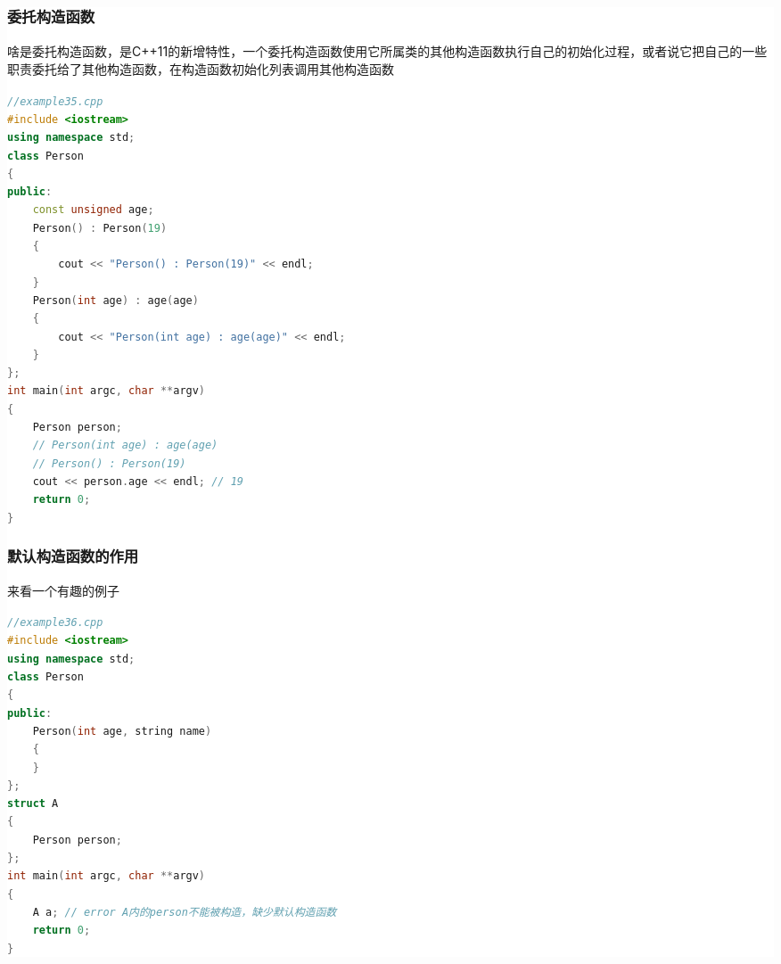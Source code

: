 
### 委托构造函数

啥是委托构造函数，是C++11的新增特性，一个委托构造函数使用它所属类的其他构造函数执行自己的初始化过程，或者说它把自己的一些职责委托给了其他构造函数，在构造函数初始化列表调用其他构造函数

```cpp
//example35.cpp
#include <iostream>
using namespace std;
class Person
{
public:
    const unsigned age;
    Person() : Person(19)
    {
        cout << "Person() : Person(19)" << endl;
    }
    Person(int age) : age(age)
    {
        cout << "Person(int age) : age(age)" << endl;
    }
};
int main(int argc, char **argv)
{
    Person person;
    // Person(int age) : age(age)
    // Person() : Person(19)
    cout << person.age << endl; // 19
    return 0;
}
```

### 默认构造函数的作用

来看一个有趣的例子

```cpp
//example36.cpp
#include <iostream>
using namespace std;
class Person
{
public:
    Person(int age, string name)
    {
    }
};
struct A
{
    Person person;
};
int main(int argc, char **argv)
{
    A a; // error A内的person不能被构造，缺少默认构造函数
    return 0;
}
```
